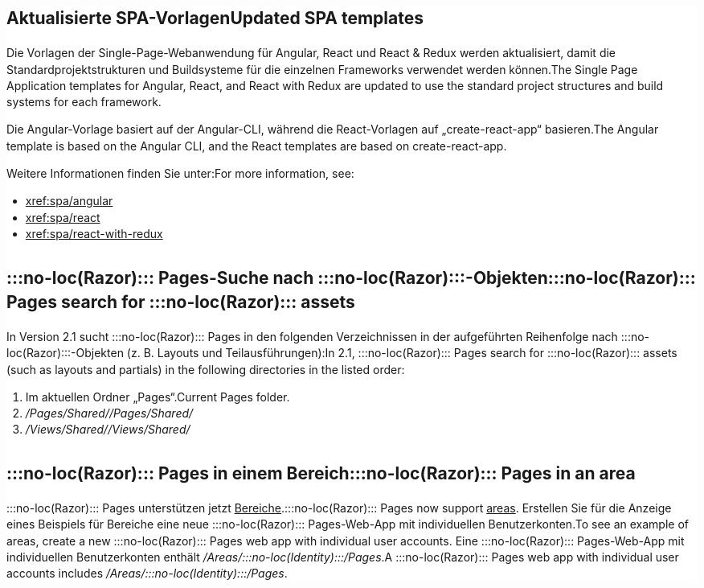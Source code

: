 ## <a name="updated-spa-templates"></a><span data-ttu-id="02a9e-191">Aktualisierte SPA-Vorlagen</span><span class="sxs-lookup"><span data-stu-id="02a9e-191">Updated SPA templates</span></span>

<span data-ttu-id="02a9e-192">Die Vorlagen der Single-Page-Webanwendung für Angular, React und React & Redux werden aktualisiert, damit die Standardprojektstrukturen und Buildsysteme für die einzelnen Frameworks verwendet werden können.</span><span class="sxs-lookup"><span data-stu-id="02a9e-192">The Single Page Application templates for Angular, React, and React with Redux are updated to use the standard project structures and build systems for each framework.</span></span>

<span data-ttu-id="02a9e-193">Die Angular-Vorlage basiert auf der Angular-CLI, während die React-Vorlagen auf „create-react-app“ basieren.</span><span class="sxs-lookup"><span data-stu-id="02a9e-193">The Angular template is based on the Angular CLI, and the React templates are based on create-react-app.</span></span>

<span data-ttu-id="02a9e-194">Weitere Informationen finden Sie unter:</span><span class="sxs-lookup"><span data-stu-id="02a9e-194">For more information, see:</span></span>

* <xref:spa/angular>
* <xref:spa/react>
* <xref:spa/react-with-redux>

## <a name="no-locrazor-pages-search-for-no-locrazor-assets"></a><span data-ttu-id="02a9e-195">:::no-loc(Razor)::: Pages-Suche nach :::no-loc(Razor):::-Objekten</span><span class="sxs-lookup"><span data-stu-id="02a9e-195">:::no-loc(Razor)::: Pages search for :::no-loc(Razor)::: assets</span></span>

<span data-ttu-id="02a9e-196">In Version 2.1 sucht :::no-loc(Razor)::: Pages in den folgenden Verzeichnissen in der aufgeführten Reihenfolge nach :::no-loc(Razor):::-Objekten (z. B. Layouts und Teilausführungen):</span><span class="sxs-lookup"><span data-stu-id="02a9e-196">In 2.1, :::no-loc(Razor)::: Pages search for :::no-loc(Razor)::: assets (such as layouts and partials) in the following directories in the listed order:</span></span>

1. <span data-ttu-id="02a9e-197">Im aktuellen Ordner „Pages“.</span><span class="sxs-lookup"><span data-stu-id="02a9e-197">Current Pages folder.</span></span>
1. <span data-ttu-id="02a9e-198">*/Pages/Shared/*</span><span class="sxs-lookup"><span data-stu-id="02a9e-198">*/Pages/Shared/*</span></span>
1. <span data-ttu-id="02a9e-199">*/Views/Shared/*</span><span class="sxs-lookup"><span data-stu-id="02a9e-199">*/Views/Shared/*</span></span>

## <a name="no-locrazor-pages-in-an-area"></a><span data-ttu-id="02a9e-200">:::no-loc(Razor)::: Pages in einem Bereich</span><span class="sxs-lookup"><span data-stu-id="02a9e-200">:::no-loc(Razor)::: Pages in an area</span></span>

<span data-ttu-id="02a9e-201">:::no-loc(Razor)::: Pages unterstützen jetzt [Bereiche](xref:mvc/controllers/areas).</span><span class="sxs-lookup"><span data-stu-id="02a9e-201">:::no-loc(Razor)::: Pages now support [areas](xref:mvc/controllers/areas).</span></span> <span data-ttu-id="02a9e-202">Erstellen Sie für die Anzeige eines Beispiels für Bereiche eine neue :::no-loc(Razor)::: Pages-Web-App mit individuellen Benutzerkonten.</span><span class="sxs-lookup"><span data-stu-id="02a9e-202">To see an example of areas, create a new :::no-loc(Razor)::: Pages web app with individual user accounts.</span></span> <span data-ttu-id="02a9e-203">Eine :::no-loc(Razor)::: Pages-Web-App mit individuellen Benutzerkonten enthält */Areas/:::no-loc(Identity):::/Pages*.</span><span class="sxs-lookup"><span data-stu-id="02a9e-203">A :::no-loc(Razor)::: Pages web app with individual user accounts includes */Areas/:::no-loc(Identity):::/Pages*.</span></span>
